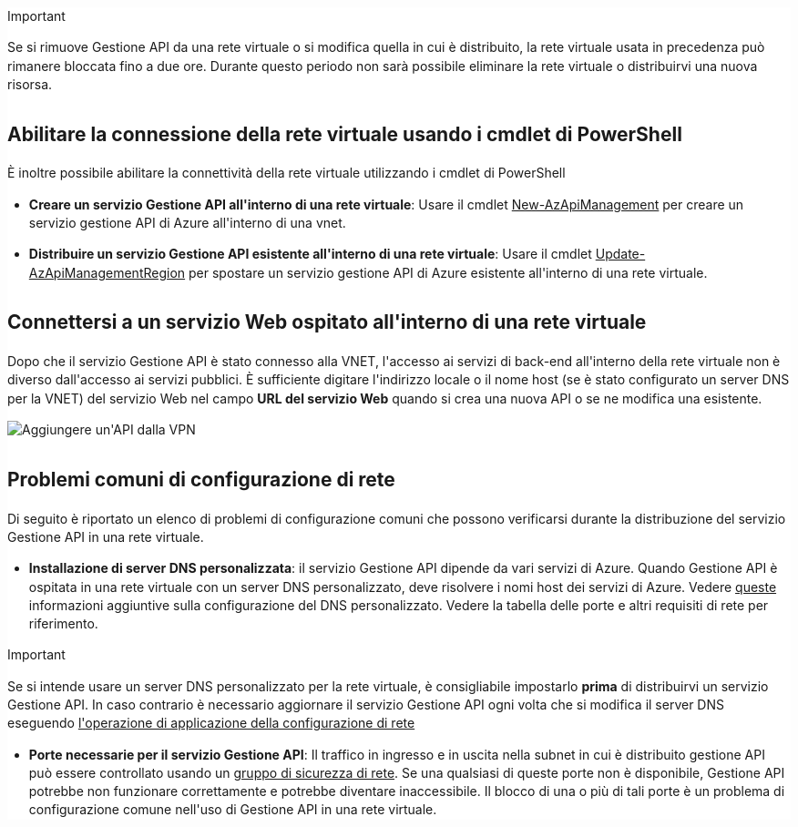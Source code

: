 > [!IMPORTANT]
> Se si rimuove Gestione API da una rete virtuale o si modifica quella in cui è distribuito, la rete virtuale usata in precedenza può rimanere bloccata fino a due ore. Durante questo periodo non sarà possibile eliminare la rete virtuale o distribuirvi una nuova risorsa.

## <a name="enable-vnet-powershell"></a>Abilitare la connessione della rete virtuale usando i cmdlet di PowerShell
È inoltre possibile abilitare la connettività della rete virtuale utilizzando i cmdlet di PowerShell

* **Creare un servizio Gestione API all'interno di una rete virtuale**: Usare il cmdlet [New-AzApiManagement](/powershell/module/az.apimanagement/new-azapimanagement) per creare un servizio gestione API di Azure all'interno di una vnet.

* **Distribuire un servizio Gestione API esistente all'interno di una rete virtuale**: Usare il cmdlet [Update-AzApiManagementRegion](/powershell/module/az.apimanagement/update-azapimanagementregion) per spostare un servizio gestione API di Azure esistente all'interno di una rete virtuale.

## <a name="connect-vnet"></a>Connettersi a un servizio Web ospitato all'interno di una rete virtuale
Dopo che il servizio Gestione API è stato connesso alla VNET, l'accesso ai servizi di back-end all'interno della rete virtuale non è diverso dall'accesso ai servizi pubblici. È sufficiente digitare l'indirizzo locale o il nome host (se è stato configurato un server DNS per la VNET) del servizio Web nel campo **URL del servizio Web** quando si crea una nuova API o se ne modifica una esistente.

![Aggiungere un'API dalla VPN][api-management-setup-vpn-add-api]

## <a name="network-configuration-issues"> </a>Problemi comuni di configurazione di rete
Di seguito è riportato un elenco di problemi di configurazione comuni che possono verificarsi durante la distribuzione del servizio Gestione API in una rete virtuale.

* **Installazione di server DNS personalizzata**: il servizio Gestione API dipende da vari servizi di Azure. Quando Gestione API è ospitata in una rete virtuale con un server DNS personalizzato, deve risolvere i nomi host dei servizi di Azure. Vedere [queste](../virtual-network/virtual-networks-name-resolution-for-vms-and-role-instances.md#name-resolution-that-uses-your-own-dns-server) informazioni aggiuntive sulla configurazione del DNS personalizzato. Vedere la tabella delle porte e altri requisiti di rete per riferimento.

> [!IMPORTANT]
> Se si intende usare un server DNS personalizzato per la rete virtuale, è consigliabile impostarlo **prima** di distribuirvi un servizio Gestione API. In caso contrario è necessario aggiornare il servizio Gestione API ogni volta che si modifica il server DNS eseguendo [l'operazione di applicazione della configurazione di rete](https://docs.microsoft.com/rest/api/apimanagement/2019-01-01/ApiManagementService/ApplyNetworkConfigurationUpdates)

* **Porte necessarie per il servizio Gestione API**: Il traffico in ingresso e in uscita nella subnet in cui è distribuito gestione API può essere controllato usando un [gruppo di sicurezza di rete][Network Security Group]. Se una qualsiasi di queste porte non è disponibile, Gestione API potrebbe non funzionare correttamente e potrebbe diventare inaccessibile. Il blocco di una o più di tali porte è un problema di configurazione comune nell'uso di Gestione API in una rete virtuale.


[api-management-using-vnet-menu]: ./media/api-management-using-with-vnet/api-management-menu-vnet.png
[api-management-setup-vpn-select]: ./media/api-management-using-with-vnet/api-management-using-vnet-select.png
[api-management-setup-vpn-add-api]: ./media/api-management-using-with-vnet/api-management-using-vnet-add-api.png
[api-management-vnet-private]: ./media/api-management-using-with-vnet/api-management-vnet-internal.png
[api-management-vnet-public]: ./media/api-management-using-with-vnet/api-management-vnet-external.png
[Enable VPN connections]: #enable-vpn
[Connect to a web service behind VPN]: #connect-vpn
[Related content]: #related-content
[UDRs]: ../virtual-network/virtual-networks-udr-overview.md
[Network Security Group]: ../virtual-network/security-overview.md
[ServiceEndpoints]: ../virtual-network/virtual-network-service-endpoints-overview.md
[ServiceTags]: ../virtual-network/security-overview.md#service-tags
